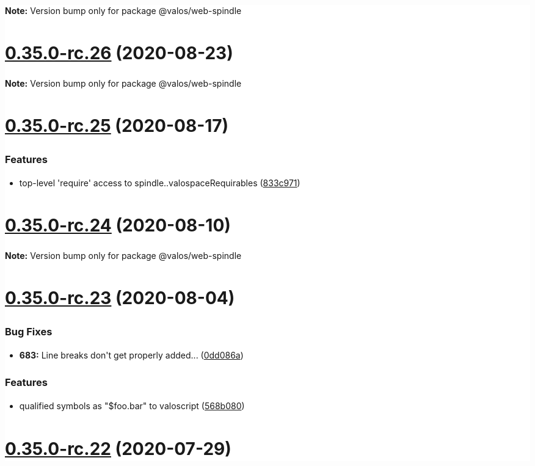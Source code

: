 **Note:** Version bump only for package @valos/web-spindle





# [0.35.0-rc.26](https://github.com/valaatech/kernel/compare/v0.35.0-rc.25...v0.35.0-rc.26) (2020-08-23)

**Note:** Version bump only for package @valos/web-spindle





# [0.35.0-rc.25](https://github.com/valaatech/kernel/compare/v0.35.0-rc.24...v0.35.0-rc.25) (2020-08-17)


### Features

* top-level 'require' access to spindle..valospaceRequirables ([833c971](https://github.com/valaatech/kernel/commit/833c9710fb15b81ab8410a260ef5c58422fa539d))





# [0.35.0-rc.24](https://github.com/valaatech/kernel/compare/v0.35.0-rc.23...v0.35.0-rc.24) (2020-08-10)

**Note:** Version bump only for package @valos/web-spindle





# [0.35.0-rc.23](https://github.com/valaatech/kernel/compare/v0.35.0-rc.22...v0.35.0-rc.23) (2020-08-04)


### Bug Fixes

* **683:** Line breaks don't get properly added... ([0dd086a](https://github.com/valaatech/kernel/commit/0dd086a18f0d5848356d9438ea7d36b82919a8ff))


### Features

* qualified symbols as "$foo.bar" to valoscript ([568b080](https://github.com/valaatech/kernel/commit/568b08047967bee3b235a2781f3a61c5c0c20261))





# [0.35.0-rc.22](https://github.com/valaatech/kernel/compare/v0.35.0-rc.21...v0.35.0-rc.22) (2020-07-29)
